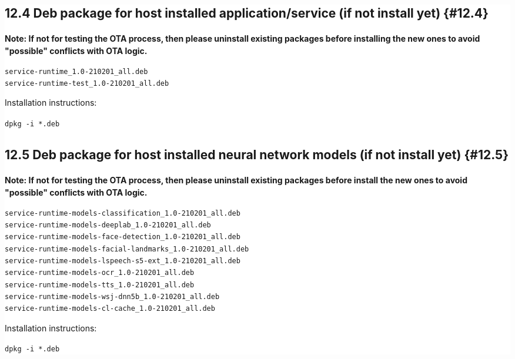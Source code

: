 ## 12.4 Deb package for host installed application/service (if not install yet) {#12.4}

**Note: If not for testing the OTA process, then please uninstall existing
packages before installing the new ones to avoid "possible" conflicts with OTA
logic.**

```
service-runtime_1.0-210201_all.deb
service-runtime-test_1.0-210201_all.deb
```

Installation instructions:

```
dpkg -i *.deb
```



## 12.5 Deb package for host installed neural network models (if not install yet) {#12.5}

**Note: If not for testing the OTA process, then please uninstall existing
packages before install the new ones to avoid "possible" conflicts with OTA
logic.**

```
service-runtime-models-classification_1.0-210201_all.deb
service-runtime-models-deeplab_1.0-210201_all.deb
service-runtime-models-face-detection_1.0-210201_all.deb
service-runtime-models-facial-landmarks_1.0-210201_all.deb
service-runtime-models-lspeech-s5-ext_1.0-210201_all.deb
service-runtime-models-ocr_1.0-210201_all.deb
service-runtime-models-tts_1.0-210201_all.deb
service-runtime-models-wsj-dnn5b_1.0-210201_all.deb
service-runtime-models-cl-cache_1.0-210201_all.deb
```

Installation instructions:

```
dpkg -i *.deb
```
